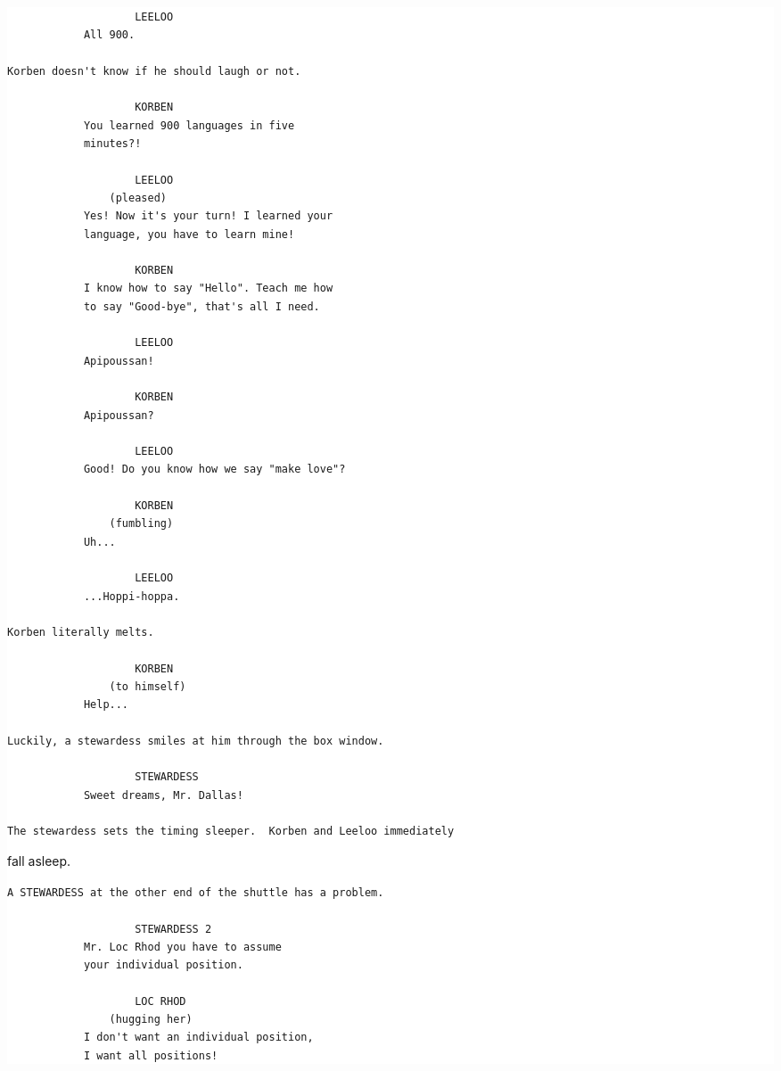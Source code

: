 						LEELOO
				All 900.

	Korben doesn't know if he should laugh or not.

						KORBEN
				You learned 900 languages in five
				minutes?!

						LEELOO
					(pleased)
				Yes! Now it's your turn! I learned your
				language, you have to learn mine!

						KORBEN
				I know how to say "Hello". Teach me how
				to say "Good-bye", that's all I need.

						LEELOO
				Apipoussan!

						KORBEN
				Apipoussan?

						LEELOO
				Good! Do you know how we say "make love"?

						KORBEN
					(fumbling)
				Uh...

						LEELOO
				...Hoppi-hoppa.

	Korben literally melts.

						KORBEN
					(to himself)
				Help...

	Luckily, a stewardess smiles at him through the box window.

						STEWARDESS
				Sweet dreams, Mr. Dallas!

	The stewardess sets the timing sleeper.  Korben and Leeloo immediately
fall asleep.

	A STEWARDESS at the other end of the shuttle has a problem.

						STEWARDESS 2
				Mr. Loc Rhod you have to assume
				your individual position.

						LOC RHOD
					(hugging her)
				I don't want an individual position,
				I want all positions!
